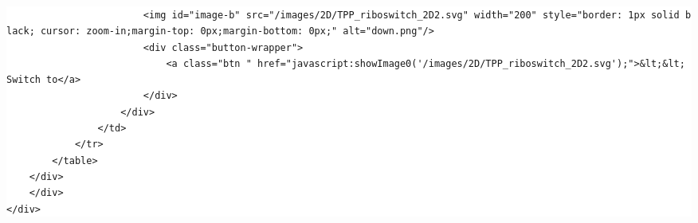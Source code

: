                             <img id="image-b" src="/images/2D/TPP_riboswitch_2D2.svg" width="200" style="border: 1px solid black; cursor: zoom-in;margin-top: 0px;margin-bottom: 0px;" alt="down.png"/>
                            <div class="button-wrapper">
                                <a class="btn " href="javascript:showImage0('/images/2D/TPP_riboswitch_2D2.svg');">&lt;&lt; Switch to</a>
                            </div>
                        </div>
                    </td>
                </tr>
            </table>
        </div>
        </div>
    </div>
</div>
